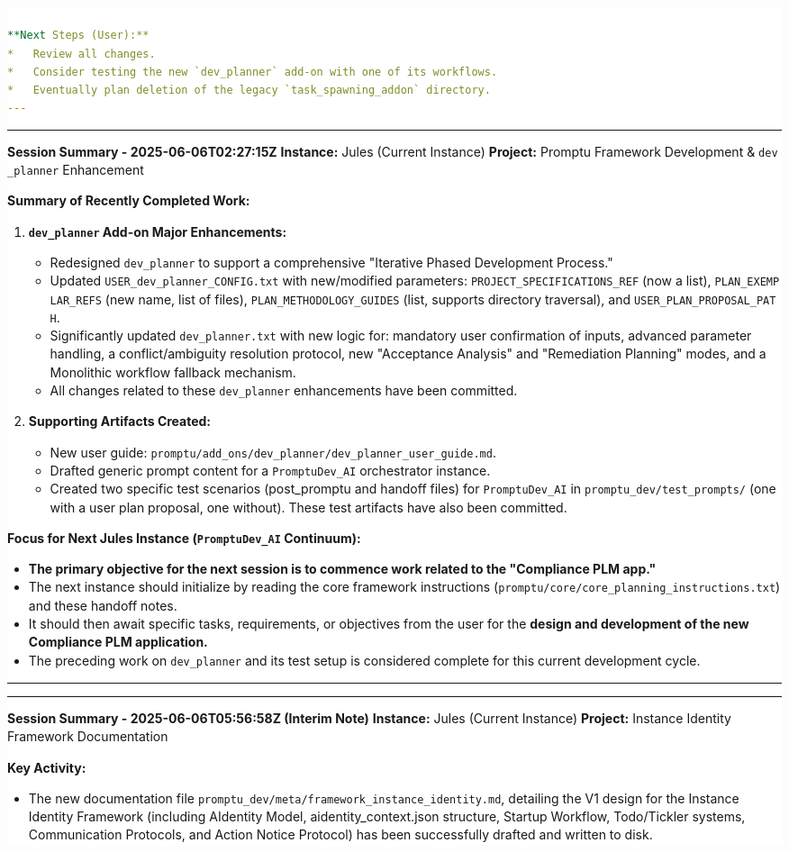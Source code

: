 ```yaml

**Next Steps (User):**
*   Review all changes.
*   Consider testing the new `dev_planner` add-on with one of its workflows.
*   Eventually plan deletion of the legacy `task_spawning_addon` directory.
---
```



---
**Session Summary - 2025-06-06T02:27:15Z**
**Instance:** Jules (Current Instance)
**Project:** Promptu Framework Development & `dev_planner` Enhancement

**Summary of Recently Completed Work:**

1.  **`dev_planner` Add-on Major Enhancements:**
    *   Redesigned `dev_planner` to support a comprehensive "Iterative Phased Development Process."
    *   Updated `USER_dev_planner_CONFIG.txt` with new/modified parameters: `PROJECT_SPECIFICATIONS_REF` (now a list), `PLAN_EXEMPLAR_REFS` (new name, list of files), `PLAN_METHODOLOGY_GUIDES` (list, supports directory traversal), and `USER_PLAN_PROPOSAL_PATH`.
    *   Significantly updated `dev_planner.txt` with new logic for: mandatory user confirmation of inputs, advanced parameter handling, a conflict/ambiguity resolution protocol, new "Acceptance Analysis" and "Remediation Planning" modes, and a Monolithic workflow fallback mechanism.
    *   All changes related to these `dev_planner` enhancements have been committed.

2.  **Supporting Artifacts Created:**
    *   New user guide: `promptu/add_ons/dev_planner/dev_planner_user_guide.md`.
    *   Drafted generic prompt content for a `PromptuDev_AI` orchestrator instance.
    *   Created two specific test scenarios (post_promptu and handoff files) for `PromptuDev_AI` in `promptu_dev/test_prompts/` (one with a user plan proposal, one without). These test artifacts have also been committed.

**Focus for Next Jules Instance (`PromptuDev_AI` Continuum):**

*   **The primary objective for the next session is to commence work related to the "Compliance PLM app."**
*   The next instance should initialize by reading the core framework instructions (`promptu/core/core_planning_instructions.txt`) and these handoff notes.
*   It should then await specific tasks, requirements, or objectives from the user for the **design and development of the new Compliance PLM application.**
*   The preceding work on `dev_planner` and its test setup is considered complete for this current development cycle.

---


---
**Session Summary - 2025-06-06T05:56:58Z (Interim Note)**
**Instance:** Jules (Current Instance)
**Project:** Instance Identity Framework Documentation

**Key Activity:**
*   The new documentation file `promptu_dev/meta/framework_instance_identity.md`, detailing the V1 design for the Instance Identity Framework (including AIdentity Model, aidentity_context.json structure, Startup Workflow, Todo/Tickler systems, Communication Protocols, and Action Notice Protocol) has been successfully drafted and written to disk.
